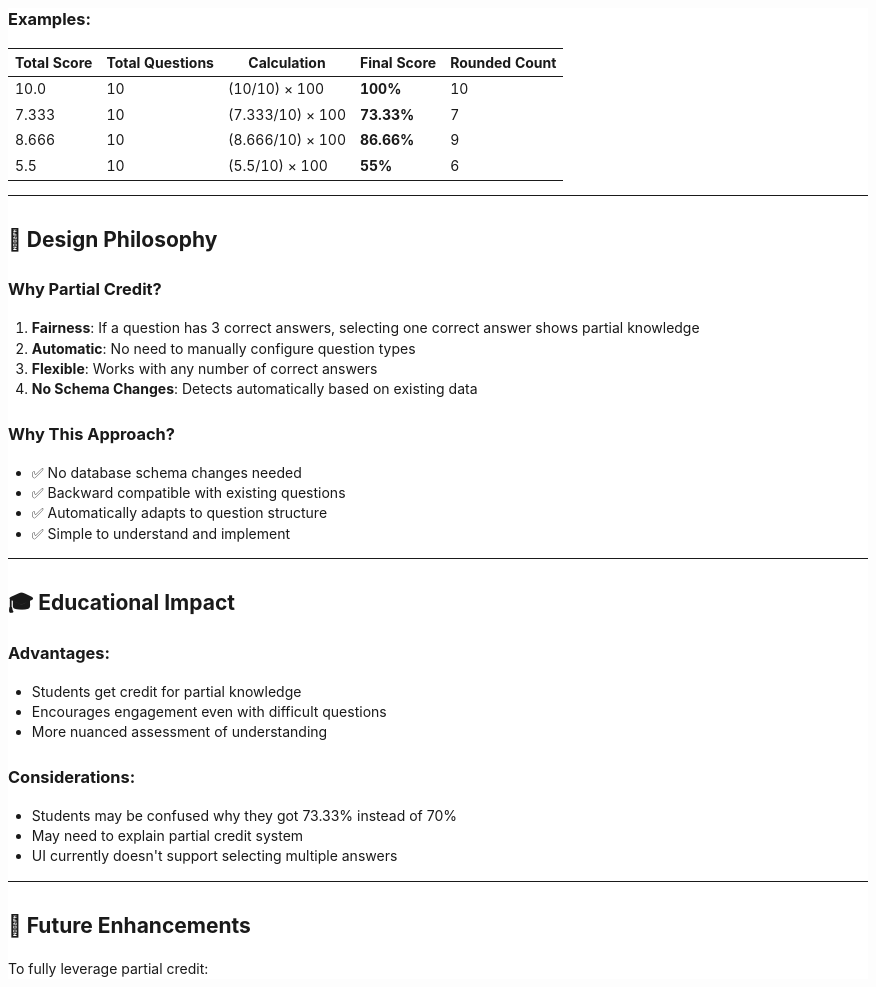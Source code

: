 ### Examples:

| Total Score | Total Questions | Calculation | Final Score | Rounded Count |
|-------------|-----------------|-------------|-------------|---------------|
| 10.0 | 10 | (10/10) × 100 | **100%** | 10 |
| 7.333 | 10 | (7.333/10) × 100 | **73.33%** | 7 |
| 8.666 | 10 | (8.666/10) × 100 | **86.66%** | 9 |
| 5.5 | 10 | (5.5/10) × 100 | **55%** | 6 |

---

## 💭 Design Philosophy

### Why Partial Credit?

1. **Fairness**: If a question has 3 correct answers, selecting one correct answer shows partial knowledge
2. **Automatic**: No need to manually configure question types
3. **Flexible**: Works with any number of correct answers
4. **No Schema Changes**: Detects automatically based on existing data

### Why This Approach?

- ✅ No database schema changes needed
- ✅ Backward compatible with existing questions
- ✅ Automatically adapts to question structure
- ✅ Simple to understand and implement

---

## 🎓 Educational Impact

### Advantages:
- Students get credit for partial knowledge
- Encourages engagement even with difficult questions
- More nuanced assessment of understanding

### Considerations:
- Students may be confused why they got 73.33% instead of 70%
- May need to explain partial credit system
- UI currently doesn't support selecting multiple answers

---

## 🚀 Future Enhancements

To fully leverage partial credit:
